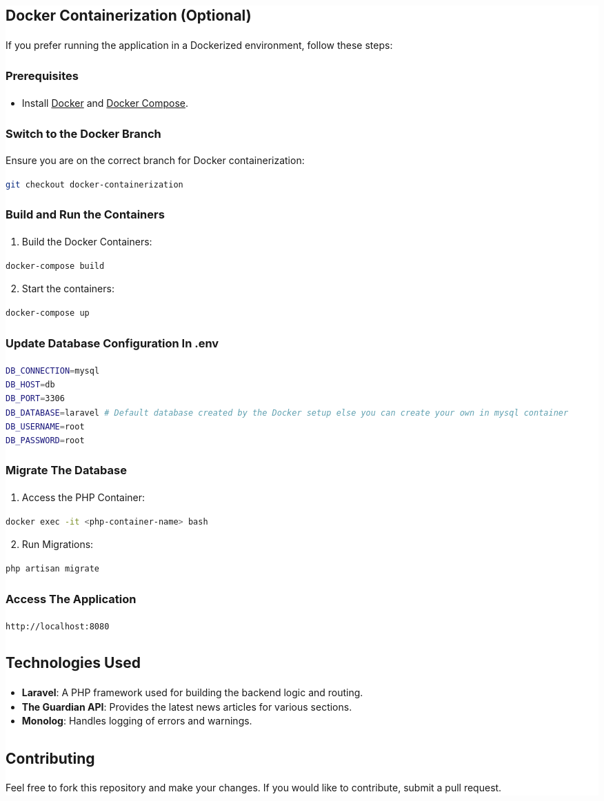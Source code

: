 ## Docker Containerization (Optional)

If you prefer running the application in a Dockerized environment, follow these steps:

### Prerequisites
- Install [Docker](https://www.docker.com/) and [Docker Compose](https://docs.docker.com/compose/).

### Switch to the Docker Branch
Ensure you are on the correct branch for Docker containerization:
```bash
git checkout docker-containerization
```

### Build and Run the Containers
1. Build the Docker Containers:
```bash
docker-compose build
```
2. Start the containers:
```bash
docker-compose up
```

### Update Database Configuration In .env
```bash
DB_CONNECTION=mysql
DB_HOST=db
DB_PORT=3306
DB_DATABASE=laravel # Default database created by the Docker setup else you can create your own in mysql container
DB_USERNAME=root
DB_PASSWORD=root
```

### Migrate The Database
1. Access the PHP Container:
```bash
docker exec -it <php-container-name> bash
```
2. Run Migrations:
```bash
php artisan migrate
```

### Access The Application
```bash
http://localhost:8080
```

## Technologies Used
- **Laravel**: A PHP framework used for building the backend logic and routing.
- **The Guardian API**: Provides the latest news articles for various sections.
- **Monolog**: Handles logging of errors and warnings.

## Contributing
Feel free to fork this repository and make your changes. If you would like to contribute, submit a pull request.